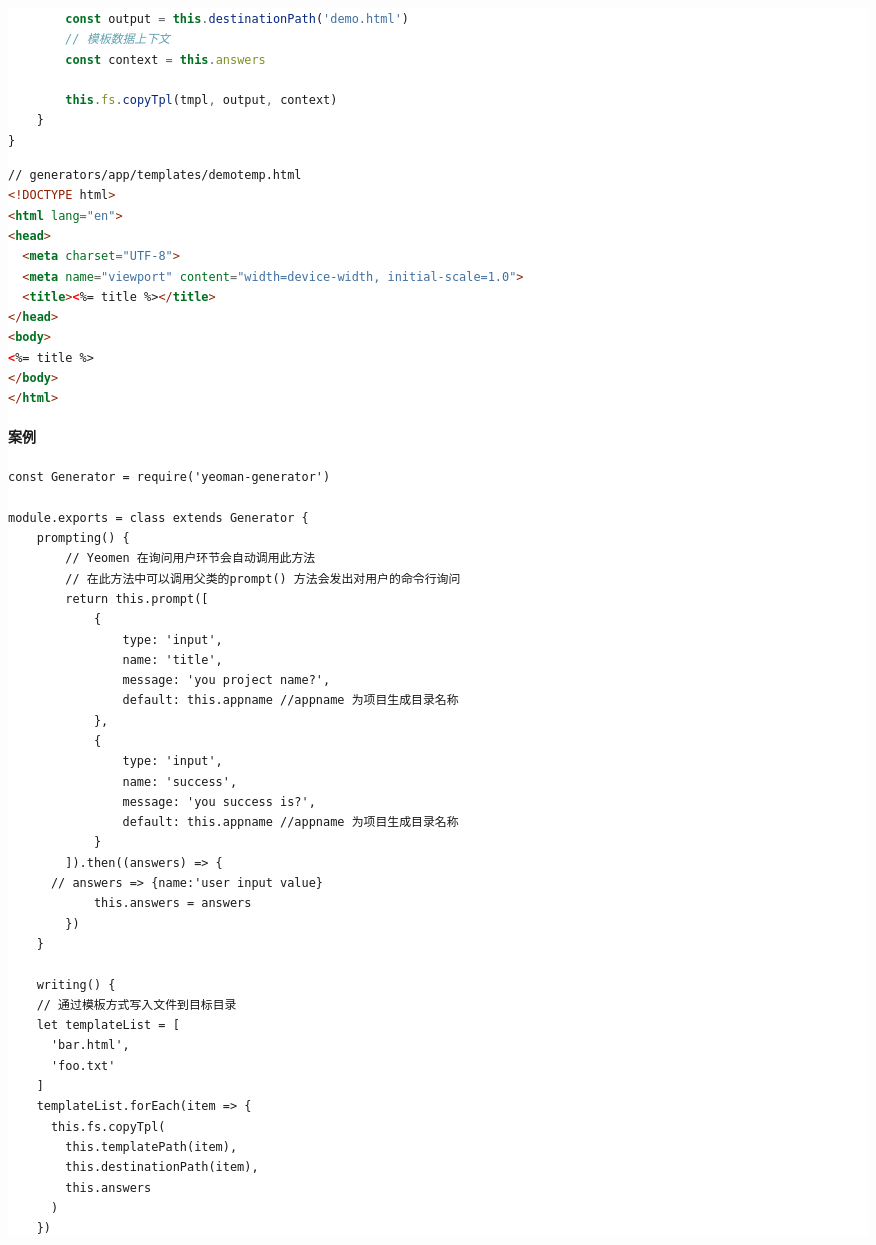 ```javascript
		const output = this.destinationPath('demo.html')
		// 模板数据上下文
		const context = this.answers

		this.fs.copyTpl(tmpl, output, context)
	}
}
```
```html
// generators/app/templates/demotemp.html
<!DOCTYPE html>
<html lang="en">
<head>
  <meta charset="UTF-8">
  <meta name="viewport" content="width=device-width, initial-scale=1.0">
  <title><%= title %></title>
</head>
<body>
<%= title %>
</body>
</html>
```
<a name="wwaf4"></a>
#### 案例
```
const Generator = require('yeoman-generator')

module.exports = class extends Generator {
	prompting() {
		// Yeomen 在询问用户环节会自动调用此方法
		// 在此方法中可以调用父类的prompt() 方法会发出对用户的命令行询问
		return this.prompt([
			{
				type: 'input',
				name: 'title',
				message: 'you project name?',
				default: this.appname //appname 为项目生成目录名称
			},
			{
				type: 'input',
				name: 'success',
				message: 'you success is?',
				default: this.appname //appname 为项目生成目录名称
			}
		]).then((answers) => {
      // answers => {name:'user input value}
			this.answers = answers
		})
	}

	writing() {
    // 通过模板方式写入文件到目标目录
    let templateList = [
      'bar.html',
      'foo.txt'
    ]
    templateList.forEach(item => {
      this.fs.copyTpl(
        this.templatePath(item),
        this.destinationPath(item),
        this.answers
      )
    })
```